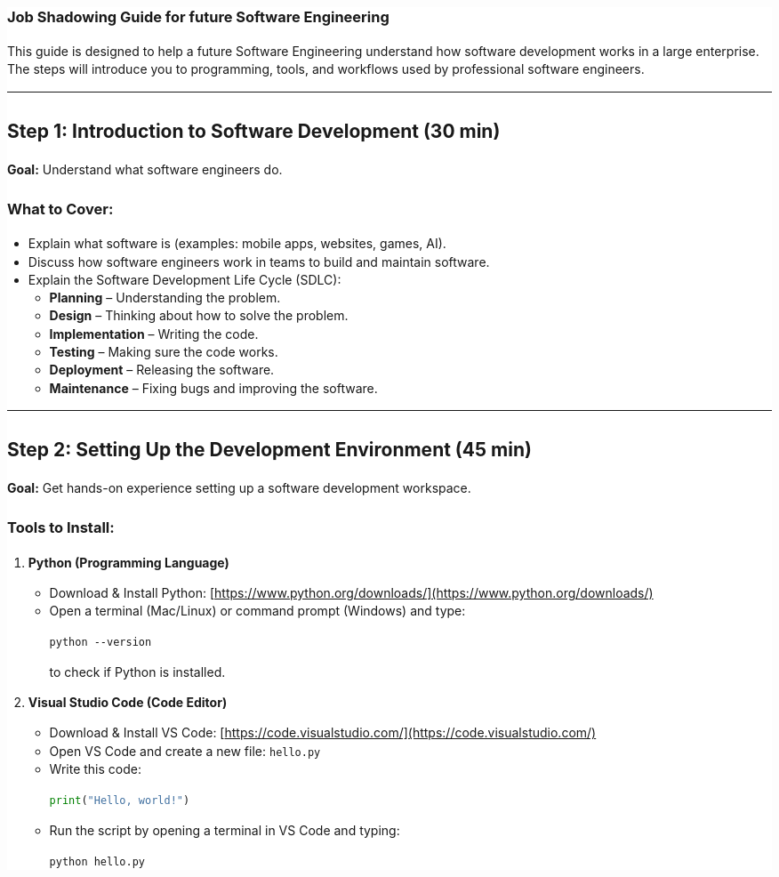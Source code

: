 ### **Job Shadowing Guide for future Software Engineering**  

This guide is designed to help a future Software Engineering understand how software development works in a large enterprise. The steps will introduce you to programming, tools, and workflows used by professional software engineers.

---

## **Step 1: Introduction to Software Development (30 min)**
**Goal:** Understand what software engineers do.  

### **What to Cover:**
- Explain what software is (examples: mobile apps, websites, games, AI).
- Discuss how software engineers work in teams to build and maintain software.
- Explain the Software Development Life Cycle (SDLC):
  - **Planning** – Understanding the problem.
  - **Design** – Thinking about how to solve the problem.
  - **Implementation** – Writing the code.
  - **Testing** – Making sure the code works.
  - **Deployment** – Releasing the software.
  - **Maintenance** – Fixing bugs and improving the software.

---

## **Step 2: Setting Up the Development Environment (45 min)**
**Goal:** Get hands-on experience setting up a software development workspace.  

### **Tools to Install:**
1. **Python (Programming Language)**  
   - Download & Install Python: [https://www.python.org/downloads/](https://www.python.org/downloads/)  
   - Open a terminal (Mac/Linux) or command prompt (Windows) and type:  
     ```
     python --version
     ```
     to check if Python is installed.

2. **Visual Studio Code (Code Editor)**  
   - Download & Install VS Code: [https://code.visualstudio.com/](https://code.visualstudio.com/)  
   - Open VS Code and create a new file: `hello.py`
   - Write this code:
     ```python
     print("Hello, world!")
     ```
   - Run the script by opening a terminal in VS Code and typing:
     ```
     python hello.py
     ```

